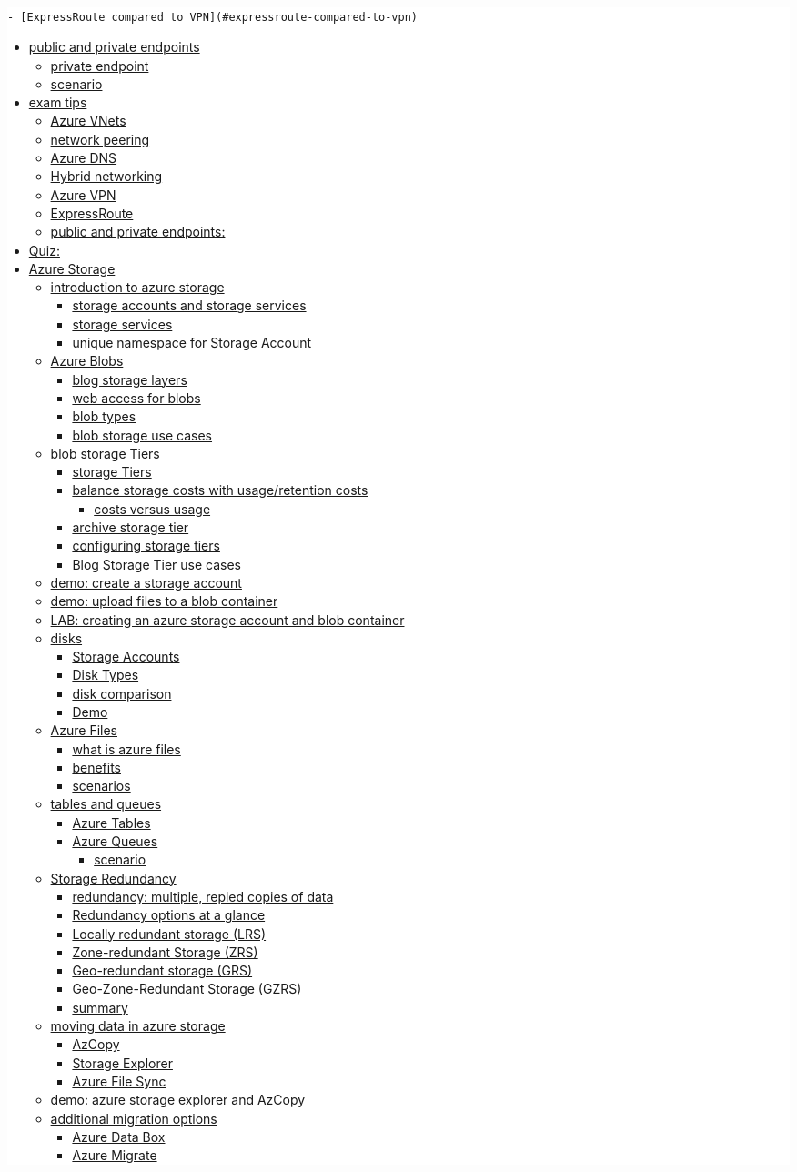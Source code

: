     - [ExpressRoute compared to VPN](#expressroute-compared-to-vpn)
  - [public and private endpoints](#public-and-private-endpoints)
    - [private endpoint](#private-endpoint)
    - [scenario](#scenario)
  - [exam tips](#exam-tips-6)
    - [Azure VNets](#azure-vnets)
    - [network peering](#network-peering)
    - [Azure DNS](#azure-dns-1)
    - [Hybrid networking](#hybrid-networking-1)
    - [Azure VPN](#azure-vpn-1)
    - [ExpressRoute](#expressroute)
    - [public and private endpoints:](#public-and-private-endpoints-1)
  - [Quiz:](#quiz-2)
- [Azure Storage](#azure-storage)
  - [introduction to azure storage](#introduction-to-azure-storage)
    - [storage accounts and storage services](#storage-accounts-and-storage-services)
    - [storage services](#storage-services)
    - [unique namespace  for Storage Account](#unique-namespace--for-storage-account)
  - [Azure Blobs](#azure-blobs)
    - [blog storage layers](#blog-storage-layers)
    - [web access for blobs](#web-access-for-blobs)
    - [blob types](#blob-types)
    - [blob storage use cases](#blob-storage-use-cases)
  - [blob storage Tiers](#blob-storage-tiers)
    - [storage Tiers](#storage-tiers)
    - [balance storage costs with usage/retention costs](#balance-storage-costs-with-usageretention-costs)
      - [costs versus usage](#costs-versus-usage)
    - [archive storage tier](#archive-storage-tier)
    - [configuring storage tiers](#configuring-storage-tiers)
    - [Blog Storage Tier use cases](#blog-storage-tier-use-cases)
  - [demo: create a storage account](#demo-create-a-storage-account)
  - [demo: upload files to a blob container](#demo-upload-files-to-a-blob-container)
  - [LAB: creating an azure storage account and blob container](#lab-creating-an-azure-storage-account-and-blob-container)
  - [disks](#disks)
    - [Storage Accounts](#storage-accounts)
    - [Disk Types](#disk-types)
    - [disk comparison](#disk-comparison)
    - [Demo](#demo)
  - [Azure Files](#azure-files)
    - [what is azure files](#what-is-azure-files)
    - [benefits](#benefits-2)
    - [scenarios](#scenarios)
  - [tables and queues](#tables-and-queues)
    - [Azure Tables](#azure-tables)
    - [Azure Queues](#azure-queues)
      - [scenario](#scenario-1)
  - [Storage Redundancy](#storage-redundancy)
    - [redundancy: multiple, repled copies of data](#redundancy-multiple-repled-copies-of-data)
    - [Redundancy options at a glance](#redundancy-options-at-a-glance)
    - [Locally redundant storage (LRS)](#locally-redundant-storage-lrs)
    - [Zone-redundant Storage (ZRS)](#zone-redundant-storage-zrs)
    - [Geo-redundant storage (GRS)](#geo-redundant-storage-grs)
    - [Geo-Zone-Redundant Storage (GZRS)](#geo-zone-redundant-storage-gzrs)
    - [summary](#summary-26)
  - [moving data in azure storage](#moving-data-in-azure-storage)
    - [AzCopy](#azcopy)
    - [Storage Explorer](#storage-explorer)
    - [Azure File Sync](#azure-file-sync)
  - [demo: azure storage explorer and AzCopy](#demo-azure-storage-explorer-and-azcopy)
  - [additional migration options](#additional-migration-options)
    - [Azure Data Box](#azure-data-box)
    - [Azure Migrate](#azure-migrate)